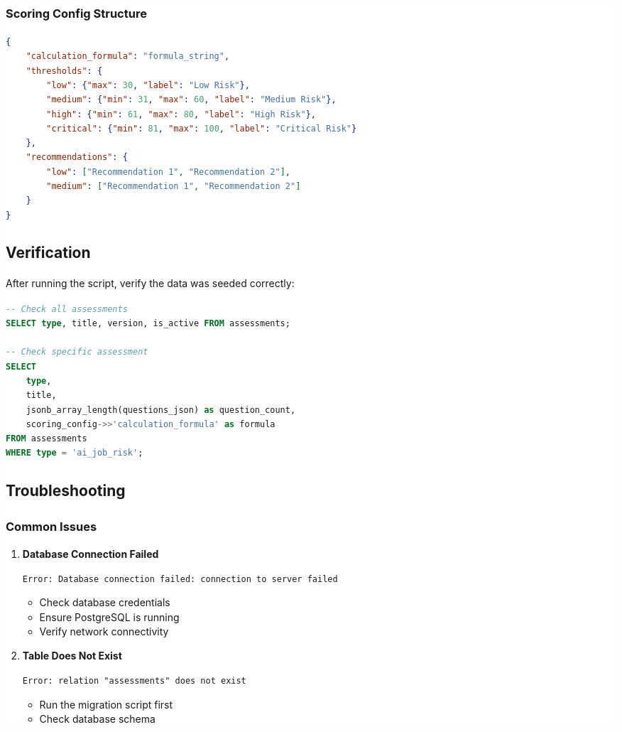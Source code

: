 ### Scoring Config Structure
```json
{
    "calculation_formula": "formula_string",
    "thresholds": {
        "low": {"max": 30, "label": "Low Risk"},
        "medium": {"min": 31, "max": 60, "label": "Medium Risk"},
        "high": {"min": 61, "max": 80, "label": "High Risk"},
        "critical": {"min": 81, "max": 100, "label": "Critical Risk"}
    },
    "recommendations": {
        "low": ["Recommendation 1", "Recommendation 2"],
        "medium": ["Recommendation 1", "Recommendation 2"]
    }
}
```

## Verification

After running the script, verify the data was seeded correctly:

```sql
-- Check all assessments
SELECT type, title, version, is_active FROM assessments;

-- Check specific assessment
SELECT 
    type,
    title,
    jsonb_array_length(questions_json) as question_count,
    scoring_config->>'calculation_formula' as formula
FROM assessments 
WHERE type = 'ai_job_risk';
```

## Troubleshooting

### Common Issues

1. **Database Connection Failed**
   ```
   Error: Database connection failed: connection to server failed
   ```
   - Check database credentials
   - Ensure PostgreSQL is running
   - Verify network connectivity

2. **Table Does Not Exist**
   ```
   Error: relation "assessments" does not exist
   ```
   - Run the migration script first
   - Check database schema
